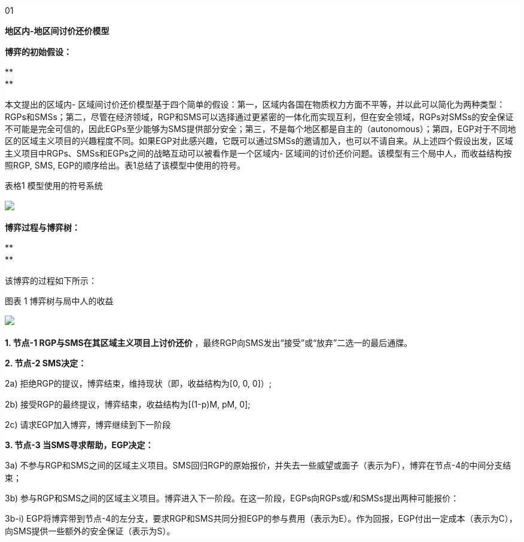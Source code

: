 
01

 **地区内-地区间讨价还价模型**

  

 **博弈的初始假设：**

 **  
**

本文提出的区域内-
区域间讨价还价模型基于四个简单的假设：第一，区域内各国在物质权力方面不平等，并以此可以简化为两种类型：RGPs和SMSs；第二，尽管在经济领域，RGP和SMS可以选择通过更紧密的一体化而实现互利，但在安全领域，RGPs对SMSs的安全保证不可能是完全可信的，因此EGPs至少能够为SMS提供部分安全；第三，不是每个地区都是自主的（autonomous）；第四，EGP对于不同地区的区域主义项目的兴趣程度不同。如果EGP对此感兴趣，它既可以通过SMSs的邀请加入，也可以不请自来。从上述四个假设出发，区域主义项目中RGPs、SMSs和EGPs之间的战略互动可以被看作是一个区域内-
区域间的讨价还价问题。该模型有三个局中人，而收益结构按照RGP, SMS, EGP的顺序给出。表1总结了该模型中使用的符号。

  

表格1 模型使用的符号系统

![](/images/512/4.png)

  

  

 **博弈过程与博弈树：**

 **  
**

该博弈的过程如下所示：

  

图表 1 博弈树与局中人的收益

![](/images/512/5.png)

  

 **1\. 节点-1 RGP与SMS在其区域主义项目上讨价还价** ，最终RGP向SMS发出“接受”或“放弃”二选一的最后通牒。

  

 **2\. 节点-2 SMS决定：**

  

2a) 拒绝RGP的提议，博弈结束，维持现状（即，收益结构为[0, 0, 0]）;

2b) 接受RGP的最终提议，博弈结束，收益结构为[(1-p)M, pM, 0];

2c) 请求EGP加入博弈，博弈继续到下一阶段

  

 **3\. 节点-3 当SMS寻求帮助，EGP决定：**

  

3a) 不参与RGP和SMS之间的区域主义项目。SMS回归RGP的原始报价，并失去一些威望或面子（表示为F），博弈在节点-4的中间分支结束；

3b) 参与RGP和SMS之间的区域主义项目。博弈进入下一阶段。在这一阶段，EGPs向RGPs或/和SMSs提出两种可能报价：

3b-i)
EGP将博弈带到节点-4的左分支，要求RGP和SMS共同分担EGP的参与费用（表示为E）。作为回报，EGP付出一定成本（表示为C），向SMS提供一些额外的安全保证（表示为S）。
